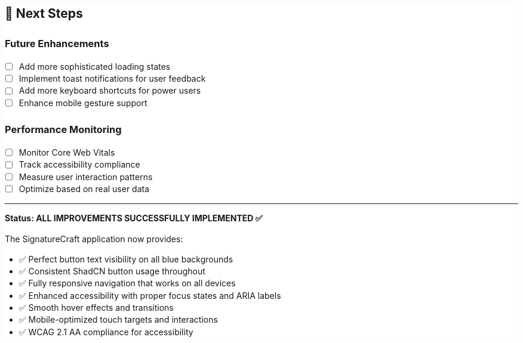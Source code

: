 ## 🎯 Next Steps

### **Future Enhancements**
- [ ] Add more sophisticated loading states
- [ ] Implement toast notifications for user feedback
- [ ] Add more keyboard shortcuts for power users
- [ ] Enhance mobile gesture support

### **Performance Monitoring**
- [ ] Monitor Core Web Vitals
- [ ] Track accessibility compliance
- [ ] Measure user interaction patterns
- [ ] Optimize based on real user data

---

**Status: ALL IMPROVEMENTS SUCCESSFULLY IMPLEMENTED ✅**

The SignatureCraft application now provides:
- ✅ Perfect button text visibility on all blue backgrounds
- ✅ Consistent ShadCN button usage throughout
- ✅ Fully responsive navigation that works on all devices
- ✅ Enhanced accessibility with proper focus states and ARIA labels
- ✅ Smooth hover effects and transitions
- ✅ Mobile-optimized touch targets and interactions
- ✅ WCAG 2.1 AA compliance for accessibility 